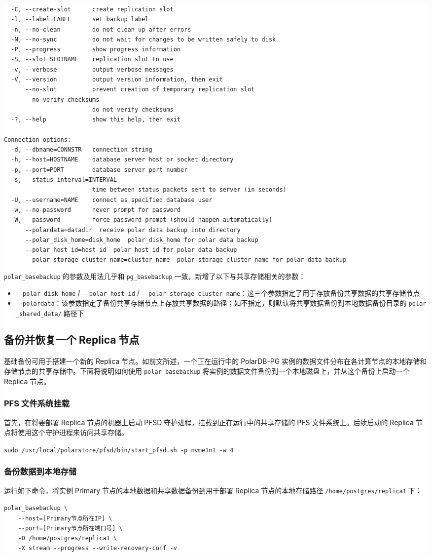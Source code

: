 ```shell
  -C, --create-slot      create replication slot
  -l, --label=LABEL      set backup label
  -n, --no-clean         do not clean up after errors
  -N, --no-sync          do not wait for changes to be written safely to disk
  -P, --progress         show progress information
  -S, --slot=SLOTNAME    replication slot to use
  -v, --verbose          output verbose messages
  -V, --version          output version information, then exit
      --no-slot          prevent creation of temporary replication slot
      --no-verify-checksums
                         do not verify checksums
  -?, --help             show this help, then exit

Connection options:
  -d, --dbname=CONNSTR   connection string
  -h, --host=HOSTNAME    database server host or socket directory
  -p, --port=PORT        database server port number
  -s, --status-interval=INTERVAL
                         time between status packets sent to server (in seconds)
  -U, --username=NAME    connect as specified database user
  -w, --no-password      never prompt for password
  -W, --password         force password prompt (should happen automatically)
      --polardata=datadir  receive polar data backup into directory
      --polar_disk_home=disk_home  polar_disk_home for polar data backup
      --polar_host_id=host_id  polar_host_id for polar data backup
      --polar_storage_cluster_name=cluster_name  polar_storage_cluster_name for polar data backup
```

`polar_basebackup` 的参数及用法几乎和 `pg_basebackup` 一致，新增了以下与共享存储相关的参数：

- `--polar_disk_home` / `--polar_host_id` / `--polar_storage_cluster_name`：这三个参数指定了用于存放备份共享数据的共享存储节点
- `--polardata`：该参数指定了备份共享存储节点上存放共享数据的路径；如不指定，则默认将共享数据备份到本地数据备份目录的 `polar_shared_data/` 路径下

## 备份并恢复一个 Replica 节点

基础备份可用于搭建一个新的 Replica 节点。如前文所述，一个正在运行中的 PolarDB-PG 实例的数据文件分布在各计算节点的本地存储和存储节点的共享存储中。下面将说明如何使用 `polar_basebackup` 将实例的数据文件备份到一个本地磁盘上，并从这个备份上启动一个 Replica 节点。

### PFS 文件系统挂载

首先，在将要部署 Replica 节点的机器上启动 PFSD 守护进程，挂载到正在运行中的共享存储的 PFS 文件系统上。后续启动的 Replica 节点将使用这个守护进程来访问共享存储。

```shell:no-line-numbers
sudo /usr/local/polarstore/pfsd/bin/start_pfsd.sh -p nvme1n1 -w 4
```

### 备份数据到本地存储

运行如下命令，将实例 Primary 节点的本地数据和共享数据备份到用于部署 Replica 节点的本地存储路径 `/home/postgres/replica1` 下：

```shell:no-line-numbers
polar_basebackup \
    --host=[Primary节点所在IP] \
    --port=[Primary节点所在端口号] \
    -D /home/postgres/replica1 \
    -X stream --progress --write-recovery-conf -v
```
